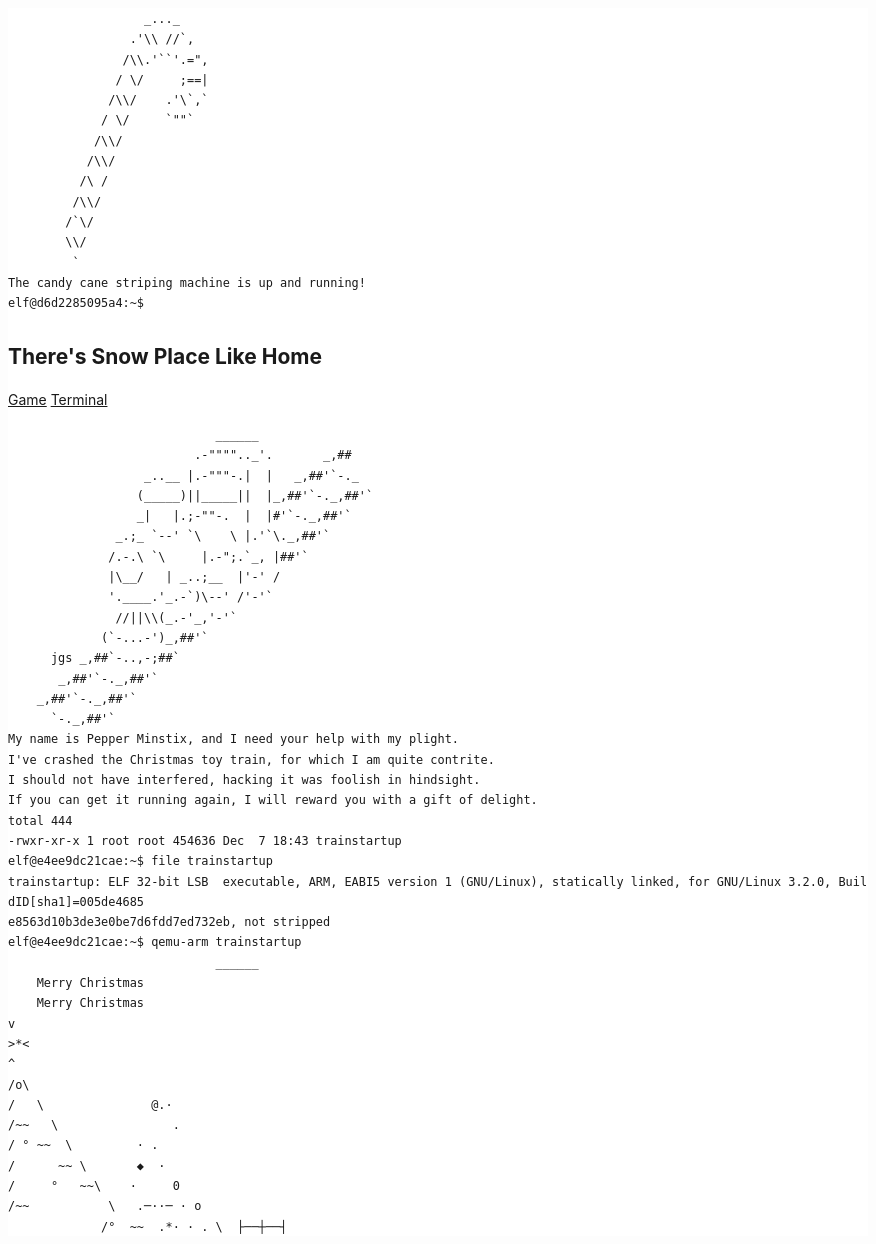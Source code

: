 ```
                   _..._
                 .'\\ //`,      
                /\\.'``'.=",
               / \/     ;==|
              /\\/    .'\`,`
             / \/     `""`
            /\\/
           /\\/
          /\ /
         /\\/
        /`\/
        \\/
         `
The candy cane striping machine is up and running!
elf@d6d2285095a4:~$ 
```

## There's Snow Place Like Home
[Game](https://2017.holidayhackchallenge.com/game/41a1e6bb-60c3-4695-ad04-514fbcc76afa)
[Terminal](https://docker2017.holidayhackchallenge.com/?challenge=4050467e-9cde-44cd-aa63-1a0b8b210bb7&uid=ee838751-39b4-423a-8d67-6d935c88d650)

```
                             ______
                          .-"""".._'.       _,##
                   _..__ |.-"""-.|  |   _,##'`-._
                  (_____)||_____||  |_,##'`-._,##'`
                  _|   |.;-""-.  |  |#'`-._,##'`
               _.;_ `--' `\    \ |.'`\._,##'`
              /.-.\ `\     |.-";.`_, |##'`
              |\__/   | _..;__  |'-' /
              '.____.'_.-`)\--' /'-'`
               //||\\(_.-'_,'-'`
             (`-...-')_,##'`
      jgs _,##`-..,-;##`
       _,##'`-._,##'`
    _,##'`-._,##'`
      `-._,##'`
My name is Pepper Minstix, and I need your help with my plight.
I've crashed the Christmas toy train, for which I am quite contrite.
I should not have interfered, hacking it was foolish in hindsight.
If you can get it running again, I will reward you with a gift of delight.
total 444
-rwxr-xr-x 1 root root 454636 Dec  7 18:43 trainstartup
elf@e4ee9dc21cae:~$ file trainstartup
trainstartup: ELF 32-bit LSB  executable, ARM, EABI5 version 1 (GNU/Linux), statically linked, for GNU/Linux 3.2.0, BuildID[sha1]=005de4685
e8563d10b3de3e0be7d6fdd7ed732eb, not stripped
elf@e4ee9dc21cae:~$ qemu-arm trainstartup
                             ______
    Merry Christmas
    Merry Christmas
v
>*<
^
/o\
/   \               @.·
/~~   \                .
/ ° ~~  \         · .    
/      ~~ \       ◆  ·    
/     °   ~~\    ·     0
/~~           \   .─··─ · o
             /°  ~~  .*· · . \  ├──┼──┤                                        
```